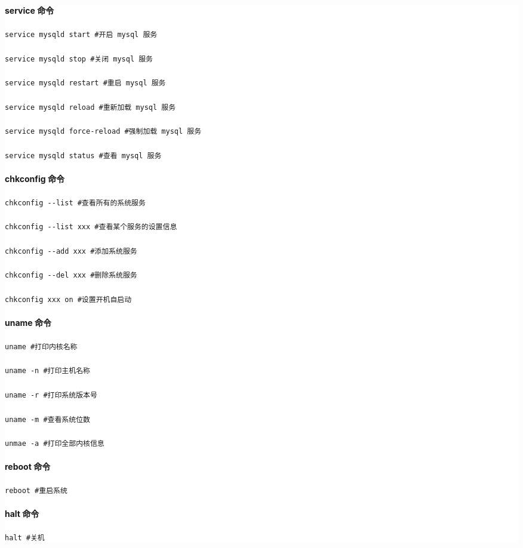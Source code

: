 #### service 命令

```
service mysqld start #开启 mysql 服务

service mysqld stop #关闭 mysql 服务

service mysqld restart #重启 mysql 服务

service mysqld reload #重新加载 mysql 服务

service mysqld force-reload #强制加载 mysql 服务

service mysqld status #查看 mysql 服务
```

#### chkconfig 命令

```
chkconfig --list #查看所有的系统服务

chkconfig --list xxx #查看某个服务的设置信息

chkconfig --add xxx #添加系统服务

chkconfig --del xxx #删除系统服务

chkconfig xxx on #设置开机自启动
```

#### uname 命令

```
uname #打印内核名称

uname -n #打印主机名称

uname -r #打印系统版本号

uname -m #查看系统位数

unmae -a #打印全部内核信息
```

#### reboot 命令

```
reboot #重启系统
```

#### halt 命令

```
halt #关机
```
